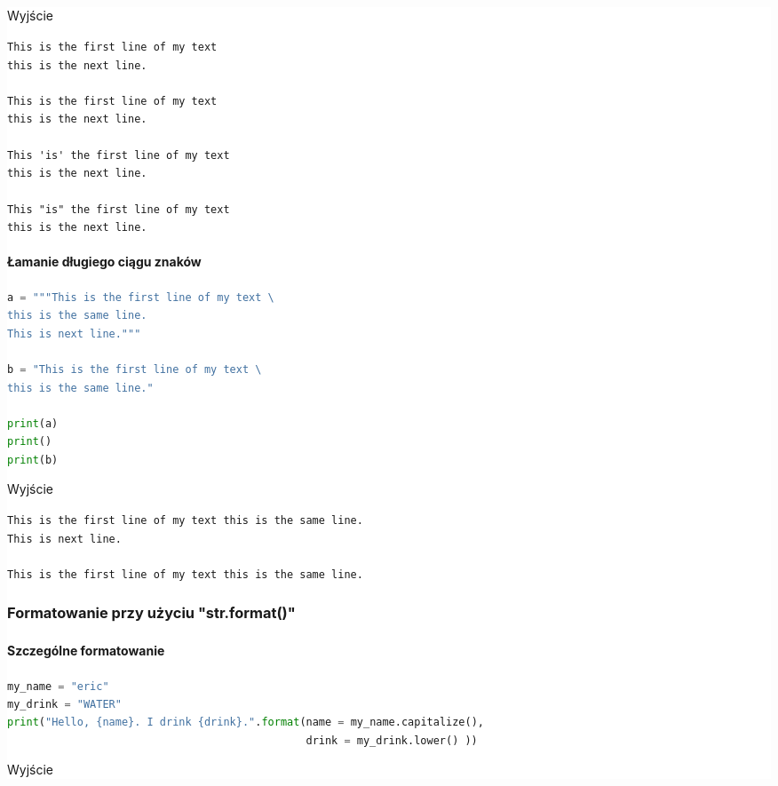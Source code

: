 Wyjście

```
This is the first line of my text 
this is the next line.

This is the first line of my text 
this is the next line.

This 'is' the first line of my text 
this is the next line.

This "is" the first line of my text 
this is the next line.
```



#### Łamanie długiego ciągu znaków

```python
a = """This is the first line of my text \
this is the same line.
This is next line."""

b = "This is the first line of my text \
this is the same line."

print(a)
print()
print(b)
```

Wyjście

```
This is the first line of my text this is the same line.
This is next line.

This is the first line of my text this is the same line.
```



### Formatowanie przy użyciu "str.format()"

#### Szczególne formatowanie

```python
my_name = "eric"
my_drink = "WATER"
print("Hello, {name}. I drink {drink}.".format(name = my_name.capitalize(),
                                               drink = my_drink.lower() ))
```

Wyjście
